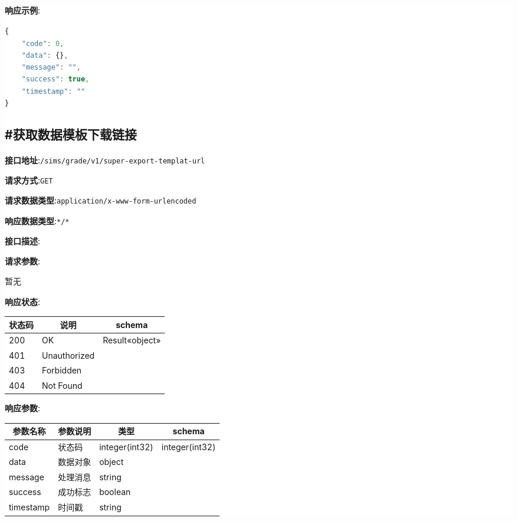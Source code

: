 
**响应示例**:
```javascript
{
	"code": 0,
	"data": {},
	"message": "",
	"success": true,
	"timestamp": ""
}
```


## #获取数据模板下载链接


**接口地址**:`/sims/grade/v1/super-export-templat-url`


**请求方式**:`GET`


**请求数据类型**:`application/x-www-form-urlencoded`


**响应数据类型**:`*/*`


**接口描述**:


**请求参数**:


暂无


**响应状态**:


| 状态码 | 说明 | schema |
| -------- | -------- | ----- | 
|200|OK|Result«object»|
|401|Unauthorized||
|403|Forbidden||
|404|Not Found||


**响应参数**:


| 参数名称 | 参数说明 | 类型 | schema |
| -------- | -------- | ----- |----- | 
|code|状态码|integer(int32)|integer(int32)|
|data|数据对象|object||
|message|处理消息|string||
|success|成功标志|boolean||
|timestamp|时间戳|string||
